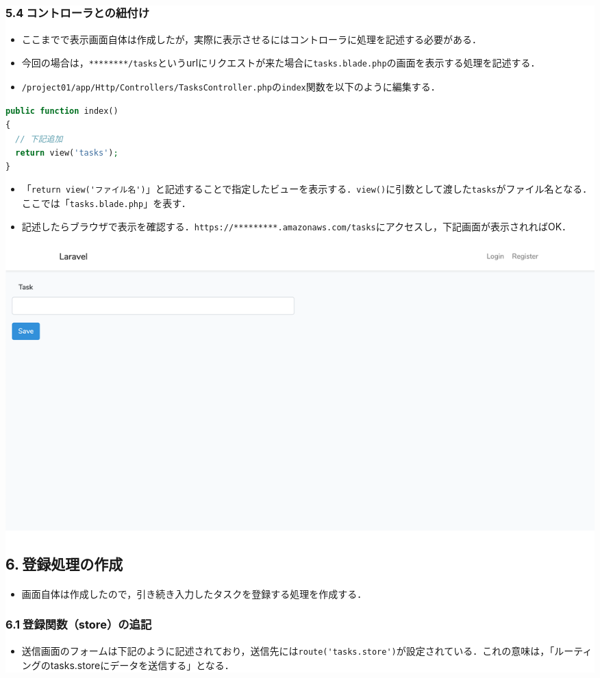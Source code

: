 ### 5.4 コントローラとの紐付け

- ここまでで表示画面自体は作成したが，実際に表示させるにはコントローラに処理を記述する必要がある．

- 今回の場合は，`********/tasks`というurlにリクエストが来た場合に`tasks.blade.php`の画面を表示する処理を記述する．

- `/project01/app/Http/Controllers/TasksController.php`の`index`関数を以下のように編集する．

```php
public function index()
{
  // 下記追加
  return view('tasks');
}
```

- 「`return view('ファイル名')`」と記述することで指定したビューを表示する．`view()`に引数として渡した`tasks`がファイル名となる．ここでは「`tasks.blade.php`」を表す．

- 記述したらブラウザで表示を確認する．`https://*********.amazonaws.com/tasks`にアクセスし，下記画面が表示されればOK．

![ビューのテスト画面](./images/20190611-view-test.png)


## 6. 登録処理の作成

- 画面自体は作成したので，引き続き入力したタスクを登録する処理を作成する．

### 6.1 登録関数（store）の追記

- 送信画面のフォームは下記のように記述されており，送信先には`route('tasks.store')`が設定されている．これの意味は，「ルーティングのtasks.storeにデータを送信する」となる．
